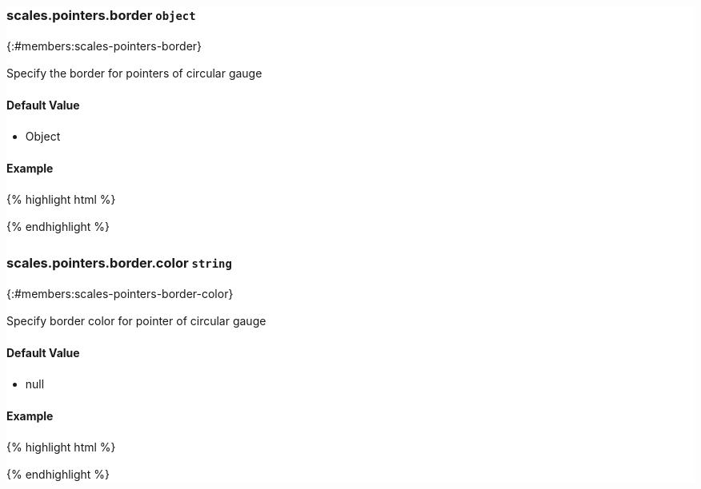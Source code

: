 


### scales.pointers.border `object`
{:#members:scales-pointers-border}




Specify the border for pointers of circular gauge


#### Default Value



* Object




#### Example

{% highlight html %}

<ej-circularGauge id="circularGauge1" >
    <e-scales>
        <e-scale>
            <e-pointers>
                <e-pointer [border]="{ color: 'green', width:4 }"></e-pointer>
            </e-pointers>
        </e-scale>
    </e-scales>
</ej-circularGauge>

{% endhighlight %}




### scales.pointers.border.color `string`
{:#members:scales-pointers-border-color}




Specify border color for pointer of circular gauge


#### Default Value



* null




#### Example

{% highlight html %}

<ej-circularGauge id="circularGauge1" >
    <e-scales>
        <e-scale>
            <e-pointers>
                <e-pointer [border]="{ color: 'green' }"></e-pointer>
            </e-pointers>
        </e-scale>
    </e-scales>
</ej-circularGauge>

{% endhighlight %}
